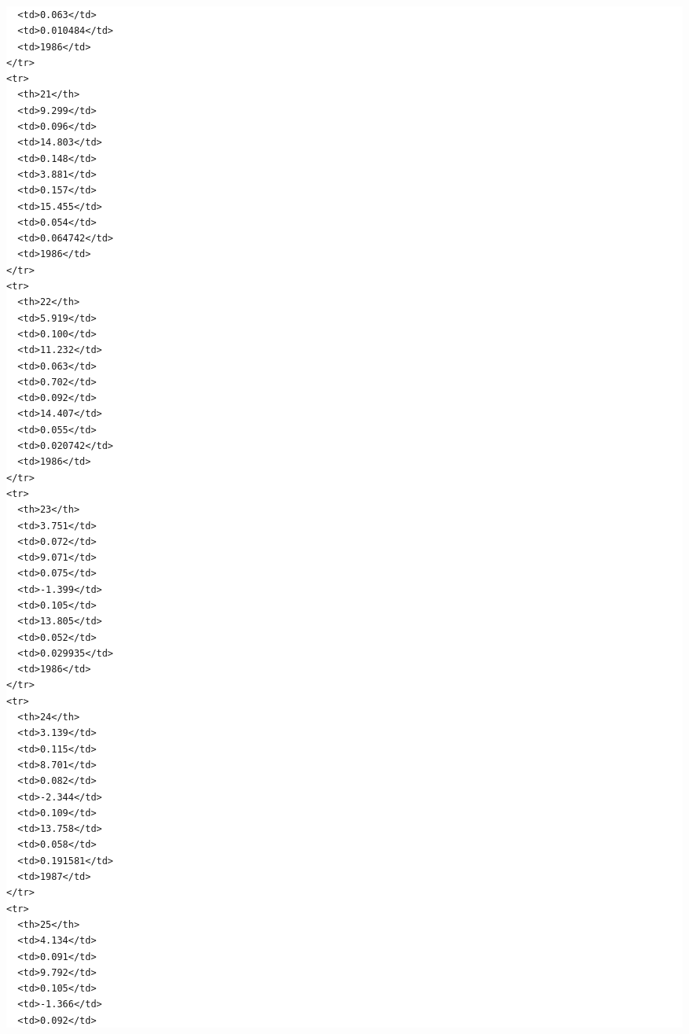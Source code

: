       <td>0.063</td>
      <td>0.010484</td>
      <td>1986</td>
    </tr>
    <tr>
      <th>21</th>
      <td>9.299</td>
      <td>0.096</td>
      <td>14.803</td>
      <td>0.148</td>
      <td>3.881</td>
      <td>0.157</td>
      <td>15.455</td>
      <td>0.054</td>
      <td>0.064742</td>
      <td>1986</td>
    </tr>
    <tr>
      <th>22</th>
      <td>5.919</td>
      <td>0.100</td>
      <td>11.232</td>
      <td>0.063</td>
      <td>0.702</td>
      <td>0.092</td>
      <td>14.407</td>
      <td>0.055</td>
      <td>0.020742</td>
      <td>1986</td>
    </tr>
    <tr>
      <th>23</th>
      <td>3.751</td>
      <td>0.072</td>
      <td>9.071</td>
      <td>0.075</td>
      <td>-1.399</td>
      <td>0.105</td>
      <td>13.805</td>
      <td>0.052</td>
      <td>0.029935</td>
      <td>1986</td>
    </tr>
    <tr>
      <th>24</th>
      <td>3.139</td>
      <td>0.115</td>
      <td>8.701</td>
      <td>0.082</td>
      <td>-2.344</td>
      <td>0.109</td>
      <td>13.758</td>
      <td>0.058</td>
      <td>0.191581</td>
      <td>1987</td>
    </tr>
    <tr>
      <th>25</th>
      <td>4.134</td>
      <td>0.091</td>
      <td>9.792</td>
      <td>0.105</td>
      <td>-1.366</td>
      <td>0.092</td>